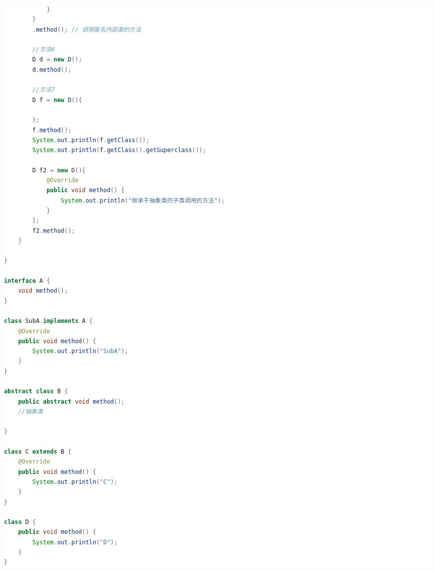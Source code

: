 ```java
            }
        }
        .method(); // 调用匿名内部类的方法

        //方法6
        D d = new D();
        d.method();

        //方法7
        D f = new D(){
            
        };
        f.method();
        System.out.println(f.getClass());
        System.out.println(f.getClass().getSuperclass());

        D f2 = new D(){
            @Override
            public void method() {
                System.out.println("继承于抽象类的子类调用的方法");
            }
        };
        f2.method();
    }
    
}

interface A {
    void method();
}

class SubA implements A {
    @Override
    public void method() {
        System.out.println("SubA");
    }
}

abstract class B {
    public abstract void method();
    //抽象类
    
}

class C extends B {
    @Override
    public void method() {
        System.out.println("C");
    }
}

class D {
    public void method() {
        System.out.println("D");
    }
}
```
